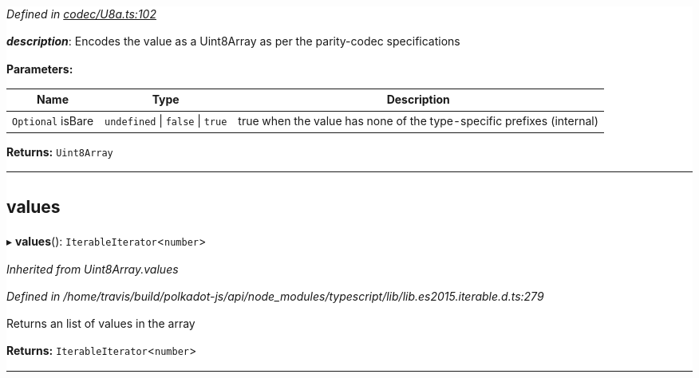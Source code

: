 *Defined in [codec/U8a.ts:102](https://github.com/polkadot-js/api/blob/ada4992/packages/types/src/codec/U8a.ts#L102)*

*__description__*: Encodes the value as a Uint8Array as per the parity-codec specifications

**Parameters:**

| Name | Type | Description |
| ------ | ------ | ------ |
| `Optional` isBare | `undefined` \| `false` \| `true` |  true when the value has none of the type-specific prefixes (internal) |

**Returns:** `Uint8Array`

___
<a id="values"></a>

##  values

▸ **values**(): `IterableIterator`<`number`>

*Inherited from Uint8Array.values*

*Defined in /home/travis/build/polkadot-js/api/node_modules/typescript/lib/lib.es2015.iterable.d.ts:279*

Returns an list of values in the array

**Returns:** `IterableIterator`<`number`>

___

